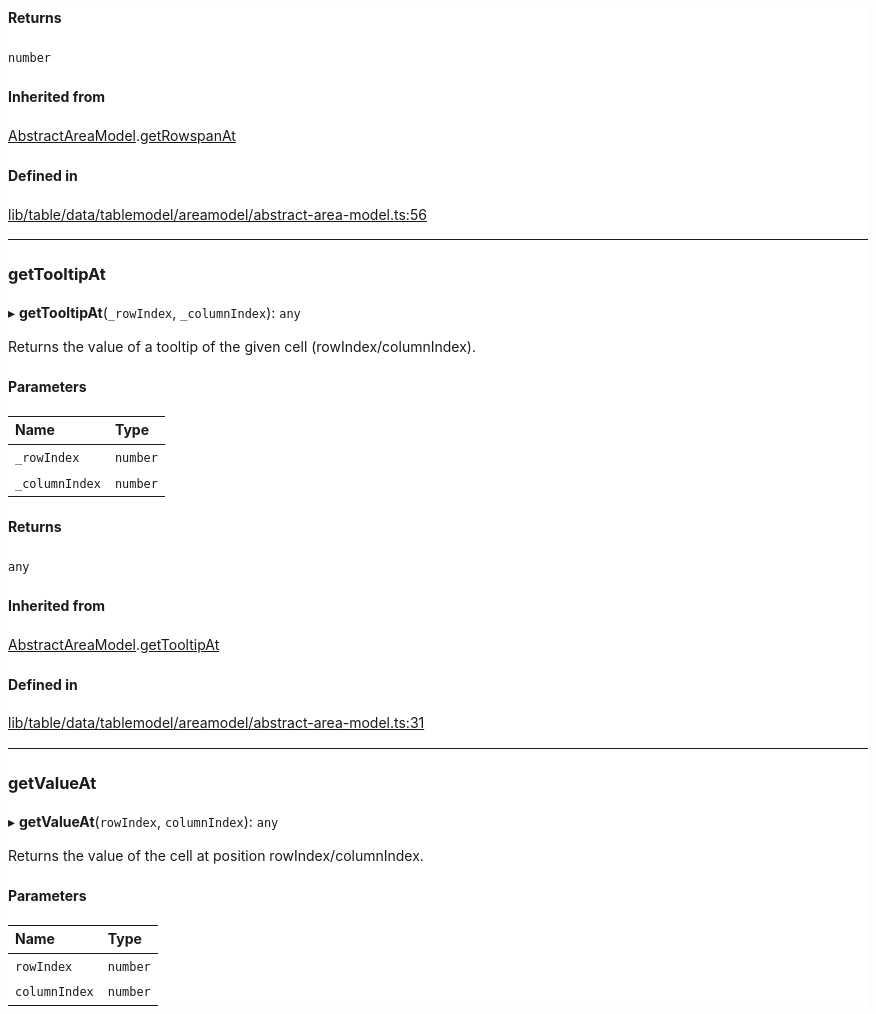 #### Returns

`number`

#### Inherited from

[AbstractAreaModel](AbstractAreaModel.md).[getRowspanAt](AbstractAreaModel.md#getrowspanat)

#### Defined in

[lib/table/data/tablemodel/areamodel/abstract-area-model.ts:56](https://github.com/guiexperttable/ge-table/blob/65d38fc/libs/table/src/lib/table/data/tablemodel/areamodel/abstract-area-model.ts#L56)

___

### getTooltipAt

▸ **getTooltipAt**(`_rowIndex`, `_columnIndex`): `any`

Returns the value of a tooltip of the given cell (rowIndex/columnIndex).

#### Parameters

| Name | Type |
| :------ | :------ |
| `_rowIndex` | `number` |
| `_columnIndex` | `number` |

#### Returns

`any`

#### Inherited from

[AbstractAreaModel](AbstractAreaModel.md).[getTooltipAt](AbstractAreaModel.md#gettooltipat)

#### Defined in

[lib/table/data/tablemodel/areamodel/abstract-area-model.ts:31](https://github.com/guiexperttable/ge-table/blob/65d38fc/libs/table/src/lib/table/data/tablemodel/areamodel/abstract-area-model.ts#L31)

___

### getValueAt

▸ **getValueAt**(`rowIndex`, `columnIndex`): `any`

Returns the value of the cell at position rowIndex/columnIndex.

#### Parameters

| Name | Type |
| :------ | :------ |
| `rowIndex` | `number` |
| `columnIndex` | `number` |
